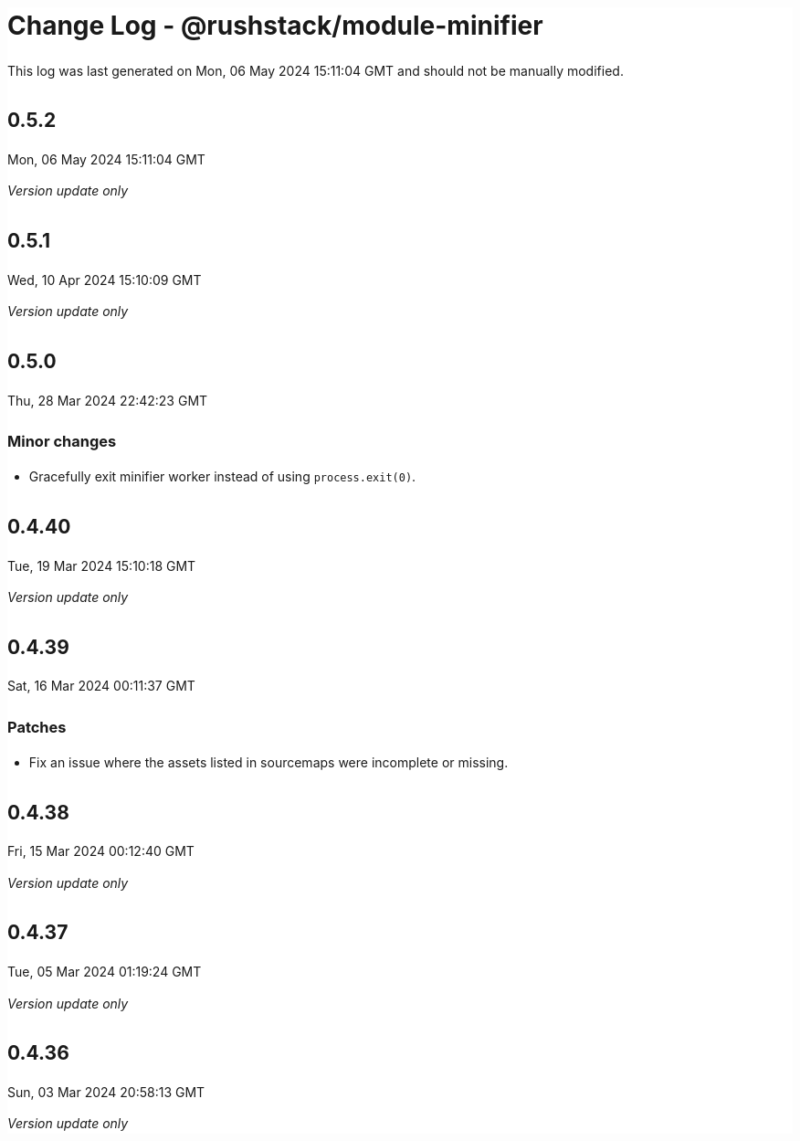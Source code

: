 # Change Log - @rushstack/module-minifier

This log was last generated on Mon, 06 May 2024 15:11:04 GMT and should not be manually modified.

## 0.5.2
Mon, 06 May 2024 15:11:04 GMT

_Version update only_

## 0.5.1
Wed, 10 Apr 2024 15:10:09 GMT

_Version update only_

## 0.5.0
Thu, 28 Mar 2024 22:42:23 GMT

### Minor changes

- Gracefully exit minifier worker instead of using `process.exit(0)`.

## 0.4.40
Tue, 19 Mar 2024 15:10:18 GMT

_Version update only_

## 0.4.39
Sat, 16 Mar 2024 00:11:37 GMT

### Patches

- Fix an issue where the assets listed in sourcemaps were incomplete or missing.

## 0.4.38
Fri, 15 Mar 2024 00:12:40 GMT

_Version update only_

## 0.4.37
Tue, 05 Mar 2024 01:19:24 GMT

_Version update only_

## 0.4.36
Sun, 03 Mar 2024 20:58:13 GMT

_Version update only_
